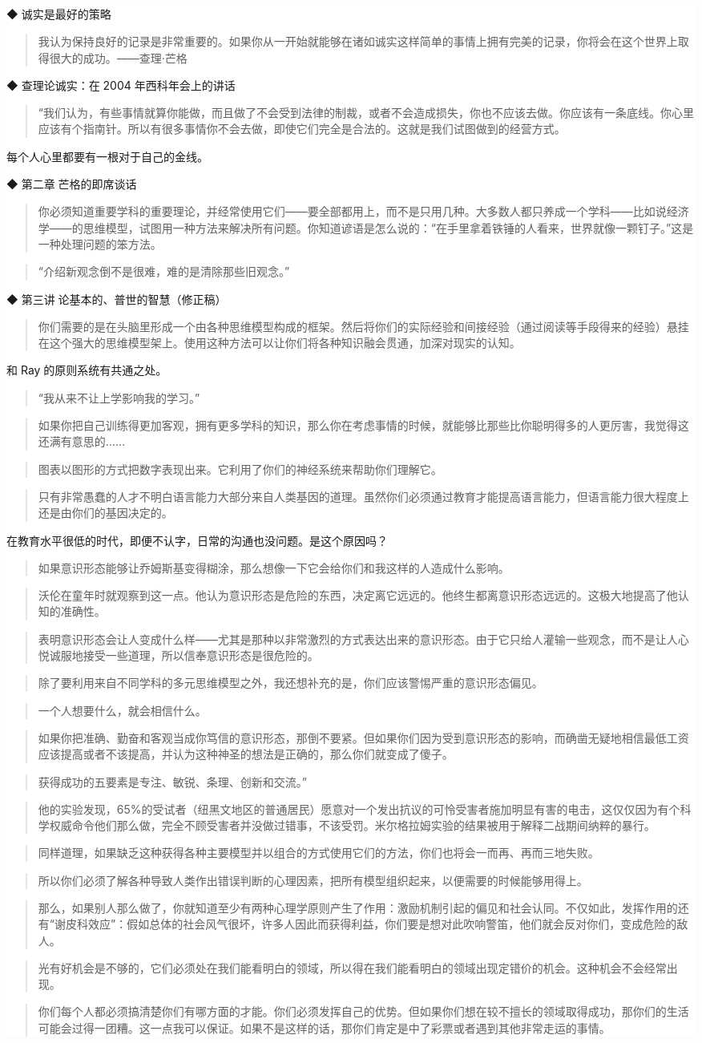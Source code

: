 ◆ 诚实是最好的策略

> 我认为保持良好的记录是非常重要的。如果你从一开始就能够在诸如诚实这样简单的事情上拥有完美的记录，你将会在这个世界上取得很大的成功。——查理·芒格

◆ 查理论诚实：在 2004 年西科年会上的讲话

> “我们认为，有些事情就算你能做，而且做了不会受到法律的制裁，或者不会造成损失，你也不应该去做。你应该有一条底线。你心里应该有个指南针。所以有很多事情你不会去做，即使它们完全是合法的。这就是我们试图做到的经营方式。

每个人心里都要有一根对于自己的金线。

◆ 第二章 芒格的即席谈话

> 你必须知道重要学科的重要理论，并经常使用它们——要全部都用上，而不是只用几种。大多数人都只养成一个学科——比如说经济学——的思维模型，试图用一种方法来解决所有问题。你知道谚语是怎么说的：“在手里拿着铁锤的人看来，世界就像一颗钉子。”这是一种处理问题的笨方法。

> “介绍新观念倒不是很难，难的是清除那些旧观念。”

◆ 第三讲 论基本的、普世的智慧（修正稿）

> 你们需要的是在头脑里形成一个由各种思维模型构成的框架。然后将你们的实际经验和间接经验（通过阅读等手段得来的经验）悬挂在这个强大的思维模型架上。使用这种方法可以让你们将各种知识融会贯通，加深对现实的认知。

和 Ray 的原则系统有共通之处。

> “我从来不让上学影响我的学习。”

> 如果你把自己训练得更加客观，拥有更多学科的知识，那么你在考虑事情的时候，就能够比那些比你聪明得多的人更厉害，我觉得这还满有意思的……

> 图表以图形的方式把数字表现出来。它利用了你们的神经系统来帮助你们理解它。

> 只有非常愚蠢的人才不明白语言能力大部分来自人类基因的道理。虽然你们必须通过教育才能提高语言能力，但语言能力很大程度上还是由你们的基因决定的。

在教育水平很低的时代，即便不认字，日常的沟通也没问题。是这个原因吗？

> 如果意识形态能够让乔姆斯基变得糊涂，那么想像一下它会给你们和我这样的人造成什么影响。

> 沃伦在童年时就观察到这一点。他认为意识形态是危险的东西，决定离它远远的。他终生都离意识形态远远的。这极大地提高了他认知的准确性。

> 表明意识形态会让人变成什么样——尤其是那种以非常激烈的方式表达出来的意识形态。由于它只给人灌输一些观念，而不是让人心悦诚服地接受一些道理，所以信奉意识形态是很危险的。

> 除了要利用来自不同学科的多元思维模型之外，我还想补充的是，你们应该警惕严重的意识形态偏见。

> 一个人想要什么，就会相信什么。

> 如果你把准确、勤奋和客观当成你笃信的意识形态，那倒不要紧。但如果你们因为受到意识形态的影响，而确凿无疑地相信最低工资应该提高或者不该提高，并认为这种神圣的想法是正确的，那么你们就变成了傻子。

> 获得成功的五要素是专注、敏锐、条理、创新和交流。”

> 他的实验发现，65%的受试者（纽黑文地区的普通居民）愿意对一个发出抗议的可怜受害者施加明显有害的电击，这仅仅因为有个科学权威命令他们那么做，完全不顾受害者并没做过错事，不该受罚。米尔格拉姆实验的结果被用于解释二战期间纳粹的暴行。

> 同样道理，如果缺乏这种获得各种主要模型并以组合的方式使用它们的方法，你们也将会一而再、再而三地失败。

> 所以你们必须了解各种导致人类作出错误判断的心理因素，把所有模型组织起来，以便需要的时候能够用得上。

> 那么，如果别人那么做了，你就知道至少有两种心理学原则产生了作用：激励机制引起的偏见和社会认同。不仅如此，发挥作用的还有“谢皮科效应”：假如总体的社会风气很坏，许多人因此而获得利益，你们要是想对此吹响警笛，他们就会反对你们，变成危险的敌人。

> 光有好机会是不够的，它们必须处在我们能看明白的领域，所以得在我们能看明白的领域出现定错价的机会。这种机会不会经常出现。

> 你们每个人都必须搞清楚你们有哪方面的才能。你们必须发挥自己的优势。但如果你们想在较不擅长的领域取得成功，那你们的生活可能会过得一团糟。这一点我可以保证。如果不是这样的话，那你们肯定是中了彩票或者遇到其他非常走运的事情。
